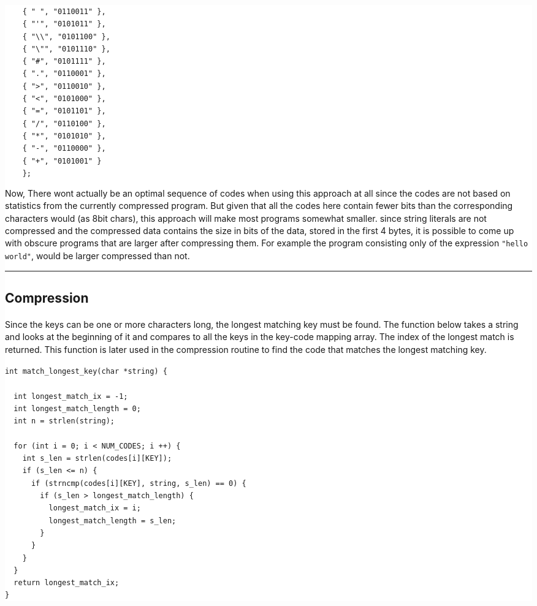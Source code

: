 ```
    { " ", "0110011" },
    { "'", "0101011" },
    { "\\", "0101100" },
    { "\"", "0101110" },
    { "#", "0101111" },
    { ".", "0110001" },
    { ">", "0110010" },
    { "<", "0101000" },
    { "=", "0101101" },
    { "/", "0110100" },
    { "*", "0101010" },
    { "-", "0110000" },
    { "+", "0101001" }
    };
```

Now, There wont actually be an optimal sequence of codes when using
this approach at all since the codes are not based on statistics from
the currently compressed program. But given that all the codes here
contain fewer bits than the corresponding characters would (as
8bit chars), this approach will make most programs somewhat smaller.
since string literals are not compressed and the compressed data
contains the size in bits of the data, stored in the first 4 bytes, it
is possible to come up with obscure programs that are larger after
compressing them. For example the program consisting only of the
expression `"hello world"`, would be larger compressed than not.

-----


## Compression 

Since the keys can be one or more characters long, the longest
matching key must be found. The function below takes a string and
looks at the beginning of it and compares to all the keys in the
key-code mapping array. The index of the longest match is returned.
This function is later used in the compression routine to find the code
that matches the longest matching key.

```
int match_longest_key(char *string) {

  int longest_match_ix = -1;
  int longest_match_length = 0;
  int n = strlen(string);

  for (int i = 0; i < NUM_CODES; i ++) {
    int s_len = strlen(codes[i][KEY]);
    if (s_len <= n) {
      if (strncmp(codes[i][KEY], string, s_len) == 0) {
        if (s_len > longest_match_length) {
          longest_match_ix = i;
          longest_match_length = s_len;
        }
      }
    }
  }
  return longest_match_ix;
}
```
